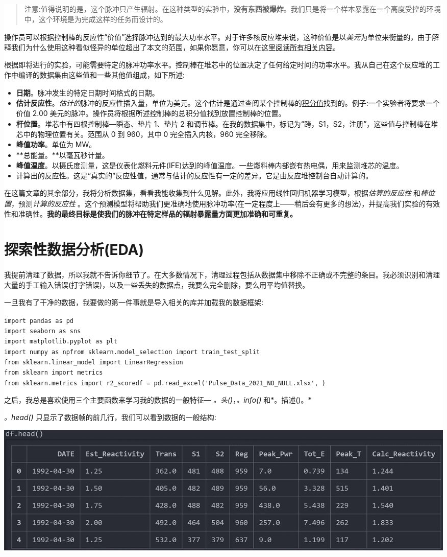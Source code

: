 > 注意:值得说明的是，这个脉冲只产生辐射。在这种类型的实验中，**没有东西被爆炸**。我们只是将一个样本暴露在一个高度受控的环境中，这个环境是为完成这样的任务而设计的。

操作员可以根据控制棒的反应性“价值”选择脉冲达到的最大功率水平。对于许多核反应堆来说，这种价值是以*美元*为单位来衡量的，由于解释我们为什么使用这种看似怪异的单位超出了本文的范围，如果你愿意，你可以在这里[阅读所有相关内容](https://en.wikipedia.org/wiki/Dollar_(reactivity)#:~:text=A%20dollar%20is%20a%20unit,means%20a%20steady%20reaction%20rate.)。

根据即将进行的实验，可能需要特定的脉冲功率水平。控制棒在堆芯中的位置决定了任何给定时间的功率水平。我从自己在这个反应堆的工作中编译的数据集由这些值和一些其他值组成，如下所述:

*   **日期**。脉冲发生的特定日期时间格式的日期。
*   **估计反应性**。*估计的*脉冲的反应性插入量，单位为美元。这个估计是通过查阅某个控制棒的[积分值](https://ansn.iaea.org/Common/documents/Training/TRIGA%20Reactors%20(Safety%20and%20Technology)/chapter2/physics122.htm)找到的。例子:一个实验者将要求一个价值 2.00 美元的脉冲。操作员将根据所述控制棒的总积分值找到放置控制棒的位置。
*   **杆位置**。堆芯中有四根控制棒—瞬态、垫片 1、垫片 2 和调节棒。在我的数据集中，标记为“跨，S1，S2，注册”，这些值与控制棒在堆芯中的物理位置有关。范围从 0 到 960，其中 0 完全插入内核，960 完全移除。
*   **峰值功率**。单位为 MW。
*   **总能量。**以毫瓦秒计量。
*   **峰值温度**。以摄氏度测量，这是仪表化燃料元件(IFE)达到的峰值温度。一些燃料棒内部嵌有热电偶，用来监测堆芯的温度。
*   计算出的反应性。这是“真实的”反应性值，通常与估计的反应性有一定的差异。它是由反应堆控制台自动计算的。

在这篇文章的其余部分，我将分析数据集，看看我能收集到什么见解。此外，我将应用线性回归机器学习模型，根据*估算的反应性* 和*棒位置*，预测*计算的反应性* 。这个预测模型将帮助我们更准确地使用脉冲功率(在一定程度上——稍后会有更多的想法)，并提高我们实验的有效性和准确性。**我的最终目标是使我们的脉冲在特定样品的辐射暴露量方面更加准确和可重复。**

# **探索性数据分析(EDA)**

我提前清理了数据，所以我就不告诉你细节了。在大多数情况下，清理过程包括从数据集中移除不正确或不完整的条目。我必须识别和清理大量的手工输入错误(打字错误)，以及一些丢失的数据点，我要么完全删除，要么用平均值替换。

一旦我有了干净的数据，我要做的第一件事就是导入相关的库并加载我的数据框架:

```
import pandas as pd
import seaborn as sns
import matplotlib.pyplot as plt
import numpy as npfrom sklearn.model_selection import train_test_split
from sklearn.linear_model import LinearRegression
from sklearn import metrics
from sklearn.metrics import r2_scoredf = pd.read_excel('Pulse_Data_2021_NO_NULL.xlsx', )
```

之后，我总是喜欢使用三个主要函数来学习我的数据的一般特征— *。头()*，*。info()* 和*。描述()。*

*。head()* 只显示了数据帧的前几行，我们可以看到数据的一般结构:

![](img/285a4f57cc2490a40684cd602010c09d.png)
